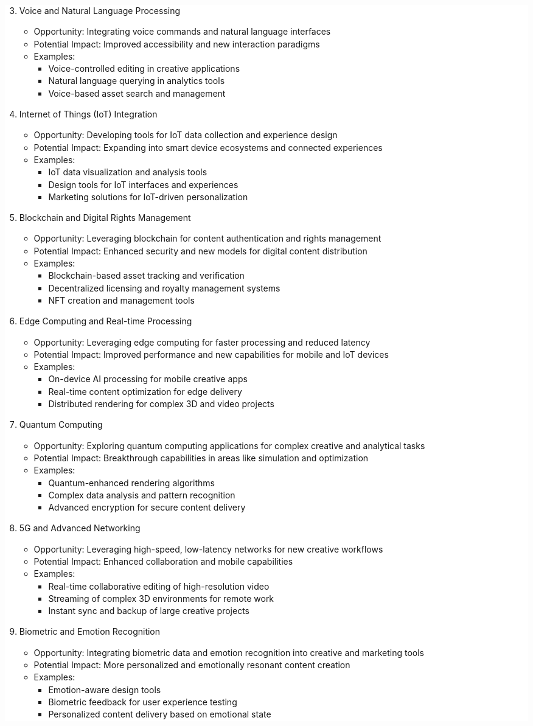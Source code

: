 3. Voice and Natural Language Processing
   - Opportunity: Integrating voice commands and natural language interfaces
   - Potential Impact: Improved accessibility and new interaction paradigms
   - Examples:
     - Voice-controlled editing in creative applications
     - Natural language querying in analytics tools
     - Voice-based asset search and management

4. Internet of Things (IoT) Integration
   - Opportunity: Developing tools for IoT data collection and experience design
   - Potential Impact: Expanding into smart device ecosystems and connected experiences
   - Examples:
     - IoT data visualization and analysis tools
     - Design tools for IoT interfaces and experiences
     - Marketing solutions for IoT-driven personalization

5. Blockchain and Digital Rights Management
   - Opportunity: Leveraging blockchain for content authentication and rights management
   - Potential Impact: Enhanced security and new models for digital content distribution
   - Examples:
     - Blockchain-based asset tracking and verification
     - Decentralized licensing and royalty management systems
     - NFT creation and management tools

6. Edge Computing and Real-time Processing
   - Opportunity: Leveraging edge computing for faster processing and reduced latency
   - Potential Impact: Improved performance and new capabilities for mobile and IoT devices
   - Examples:
     - On-device AI processing for mobile creative apps
     - Real-time content optimization for edge delivery
     - Distributed rendering for complex 3D and video projects

7. Quantum Computing
   - Opportunity: Exploring quantum computing applications for complex creative and analytical tasks
   - Potential Impact: Breakthrough capabilities in areas like simulation and optimization
   - Examples:
     - Quantum-enhanced rendering algorithms
     - Complex data analysis and pattern recognition
     - Advanced encryption for secure content delivery

8. 5G and Advanced Networking
   - Opportunity: Leveraging high-speed, low-latency networks for new creative workflows
   - Potential Impact: Enhanced collaboration and mobile capabilities
   - Examples:
     - Real-time collaborative editing of high-resolution video
     - Streaming of complex 3D environments for remote work
     - Instant sync and backup of large creative projects

9. Biometric and Emotion Recognition
   - Opportunity: Integrating biometric data and emotion recognition into creative and marketing tools
   - Potential Impact: More personalized and emotionally resonant content creation
   - Examples:
     - Emotion-aware design tools
     - Biometric feedback for user experience testing
     - Personalized content delivery based on emotional state

